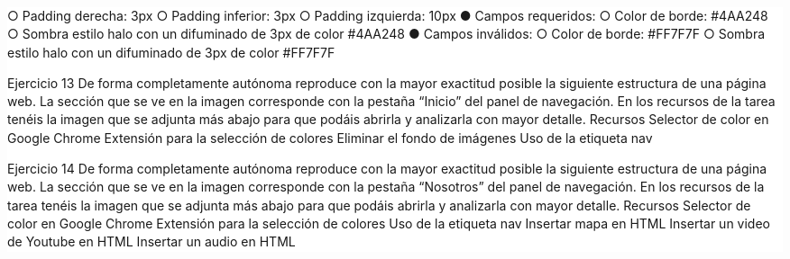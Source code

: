  ○ Padding derecha: 3px
 ○ Padding inferior: 3px
 ○ Padding izquierda: 10px
 ● Campos requeridos:
 ○ Color de borde: #4AA248
 ○ Sombra estilo halo con un difuminado de 3px de color #4AA248
 ● Campos inválidos:
 ○ Color de borde: #FF7F7F
 ○ Sombra estilo halo con un difuminado de 3px de color #FF7F7F


Ejercicio 13
 De forma completamente autónoma reproduce con la mayor exactitud posible la siguiente
 estructura de una página web.
 La sección que se ve en la imagen corresponde con la pestaña “Inicio” del panel de
 navegación.
 En los recursos de la tarea tenéis la imagen que se adjunta más abajo para que podáis
 abrirla y analizarla con mayor detalle.
 Recursos
 Selector de color en Google Chrome
 Extensión para la selección de colores
 Eliminar el fondo de imágenes
 Uso de la etiqueta nav


 Ejercicio 14
 De forma completamente autónoma reproduce con la mayor exactitud posible la siguiente
 estructura de una página web.
 La sección que se ve en la imagen corresponde con la pestaña “Nosotros” del panel de
 navegación.
 En los recursos de la tarea tenéis la imagen que se adjunta más abajo para que podáis
 abrirla y analizarla con mayor detalle.
 Recursos
 Selector de color en Google Chrome
 Extensión para la selección de colores
 Uso de la etiqueta nav
 Insertar mapa en HTML
 Insertar un video de Youtube en HTML
 Insertar un audio en HTML





 
